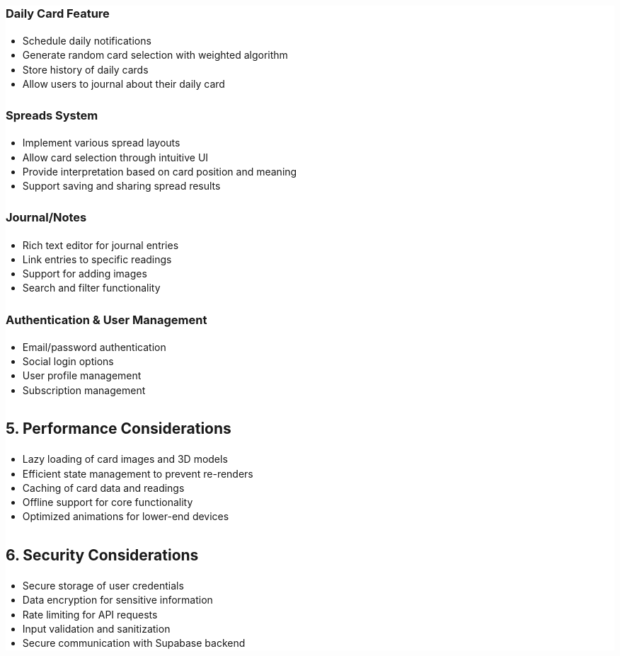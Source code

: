 ### Daily Card Feature
- Schedule daily notifications
- Generate random card selection with weighted algorithm
- Store history of daily cards
- Allow users to journal about their daily card

### Spreads System
- Implement various spread layouts
- Allow card selection through intuitive UI
- Provide interpretation based on card position and meaning
- Support saving and sharing spread results

### Journal/Notes
- Rich text editor for journal entries
- Link entries to specific readings
- Support for adding images
- Search and filter functionality

### Authentication & User Management
- Email/password authentication
- Social login options
- User profile management
- Subscription management

## 5. Performance Considerations

- Lazy loading of card images and 3D models
- Efficient state management to prevent re-renders
- Caching of card data and readings
- Offline support for core functionality
- Optimized animations for lower-end devices

## 6. Security Considerations

- Secure storage of user credentials
- Data encryption for sensitive information
- Rate limiting for API requests
- Input validation and sanitization
- Secure communication with Supabase backend
